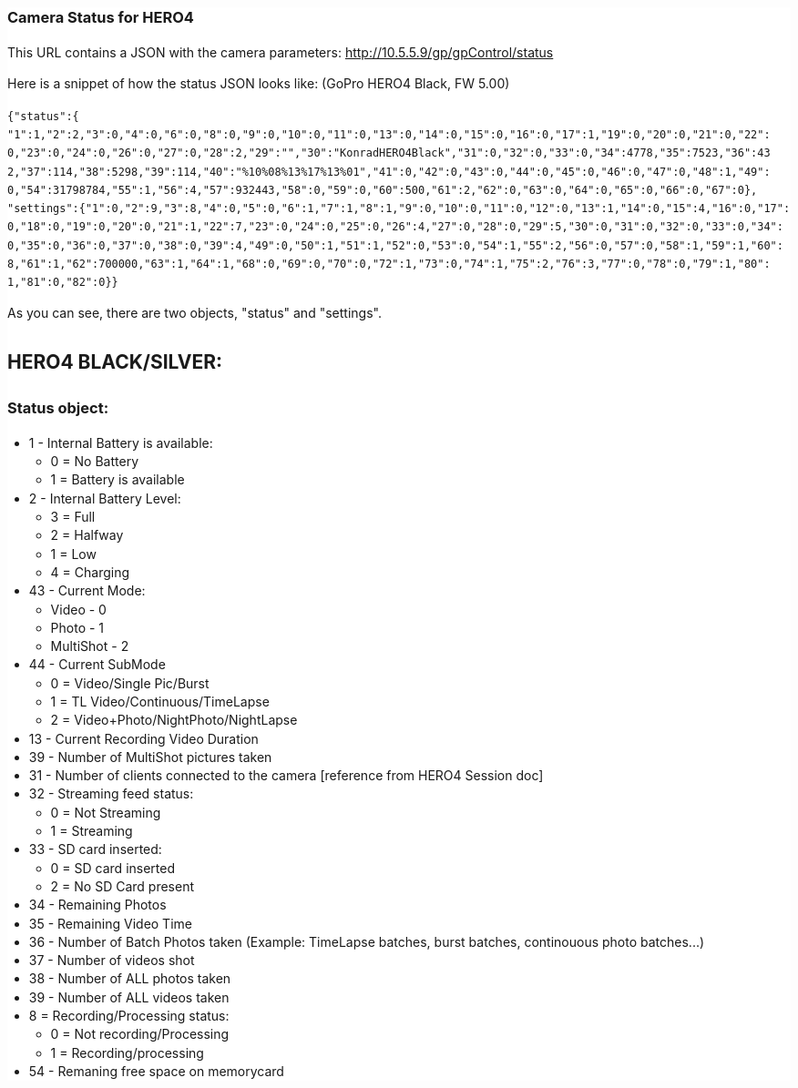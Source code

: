### Camera Status for HERO4

This URL contains a JSON with the camera parameters: http://10.5.5.9/gp/gpControl/status

Here is a snippet of how the status JSON looks like: (GoPro HERO4 Black, FW 5.00)

```
{"status":{
"1":1,"2":2,"3":0,"4":0,"6":0,"8":0,"9":0,"10":0,"11":0,"13":0,"14":0,"15":0,"16":0,"17":1,"19":0,"20":0,"21":0,"22":0,"23":0,"24":0,"26":0,"27":0,"28":2,"29":"","30":"KonradHERO4Black","31":0,"32":0,"33":0,"34":4778,"35":7523,"36":432,"37":114,"38":5298,"39":114,"40":"%10%08%13%17%13%01","41":0,"42":0,"43":0,"44":0,"45":0,"46":0,"47":0,"48":1,"49":0,"54":31798784,"55":1,"56":4,"57":932443,"58":0,"59":0,"60":500,"61":2,"62":0,"63":0,"64":0,"65":0,"66":0,"67":0},
"settings":{"1":0,"2":9,"3":8,"4":0,"5":0,"6":1,"7":1,"8":1,"9":0,"10":0,"11":0,"12":0,"13":1,"14":0,"15":4,"16":0,"17":0,"18":0,"19":0,"20":0,"21":1,"22":7,"23":0,"24":0,"25":0,"26":4,"27":0,"28":0,"29":5,"30":0,"31":0,"32":0,"33":0,"34":0,"35":0,"36":0,"37":0,"38":0,"39":4,"49":0,"50":1,"51":1,"52":0,"53":0,"54":1,"55":2,"56":0,"57":0,"58":1,"59":1,"60":8,"61":1,"62":700000,"63":1,"64":1,"68":0,"69":0,"70":0,"72":1,"73":0,"74":1,"75":2,"76":3,"77":0,"78":0,"79":1,"80":1,"81":0,"82":0}}
```

As you can see, there are two objects, "status" and "settings".
## HERO4 BLACK/SILVER:
### Status object:

* 1 - Internal Battery is available:
  * 0 = No Battery
  * 1 = Battery is available
* 2 - Internal Battery Level:
  * 3 = Full
  * 2 = Halfway
  * 1 = Low
  * 4 = Charging
* 43 - Current Mode:
  * Video - 0
  * Photo - 1
  * MultiShot - 2
* 44 - Current SubMode
  * 0 = Video/Single Pic/Burst
  * 1 = TL Video/Continuous/TimeLapse
  * 2 = Video+Photo/NightPhoto/NightLapse
* 13 - Current Recording Video Duration
* 39 - Number of MultiShot pictures taken
* 31 - Number of clients connected to the camera [reference from HERO4 Session doc]
* 32 - Streaming feed status:
  * 0 = Not Streaming
  * 1 = Streaming
* 33 - SD card inserted:
  * 0 = SD card inserted
  * 2 = No SD Card present
* 34 - Remaining Photos
* 35 - Remaining Video Time
* 36 - Number of Batch Photos taken (Example: TimeLapse batches, burst batches, continouous photo batches...)
* 37 - Number of videos shot
* 38 - Number of ALL photos taken
* 39 - Number of ALL videos taken
* 8 = Recording/Processing status:
  * 0 = Not recording/Processing
  * 1 = Recording/processing
* 54 - Remaning free space on memorycard
